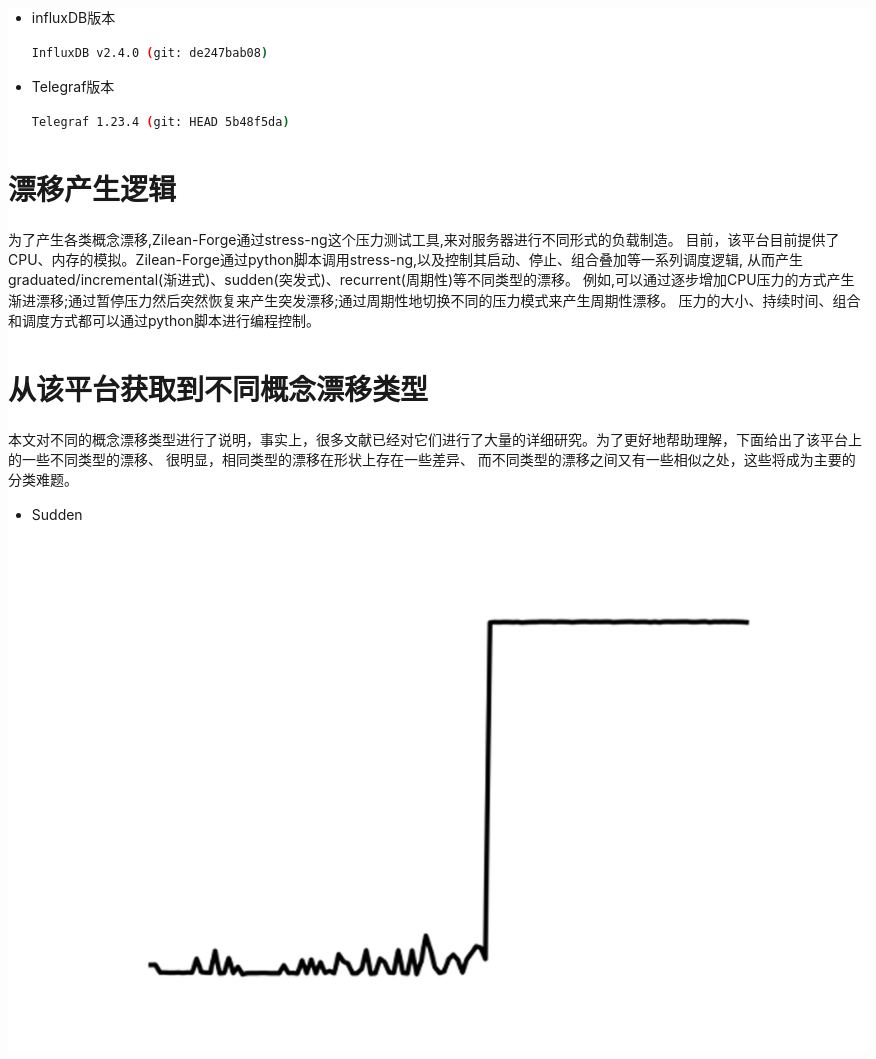 - influxDB版本
  ```bash
  InfluxDB v2.4.0 (git: de247bab08)
  ```

- Telegraf版本
  ```bash
  Telegraf 1.23.4 (git: HEAD 5b48f5da)
  ```

  



# 漂移产生逻辑

为了产生各类概念漂移,Zilean-Forge通过stress-ng这个压力测试工具,来对服务器进行不同形式的负载制造。
目前，该平台目前提供了CPU、内存的模拟。Zilean-Forge通过python脚本调用stress-ng,以及控制其启动、停止、组合叠加等一系列调度逻辑,
从而产生 graduated/incremental(渐进式)、sudden(突发式)、recurrent(周期性)等不同类型的漂移。
例如,可以通过逐步增加CPU压力的方式产生渐进漂移;通过暂停压力然后突然恢复来产生突发漂移;通过周期性地切换不同的压力模式来产生周期性漂移。
压力的大小、持续时间、组合和调度方式都可以通过python脚本进行编程控制。

# 从该平台获取到不同概念漂移类型
本文对不同的概念漂移类型进行了说明，事实上，很多文献已经对它们进行了大量的详细研究。为了更好地帮助理解，下面给出了该平台上的一些不同类型的漂移、 
很明显，相同类型的漂移在形状上存在一些差异、 而不同类型的漂移之间又有一些相似之处，这些将成为主要的分类难题。
- Sudden
<div style="display: flex;">
    <img src="pic/Sudden-1.png" alt="Sample 1" style="flex: 1; margin-right: 5px; width: 100px; height: auto;">